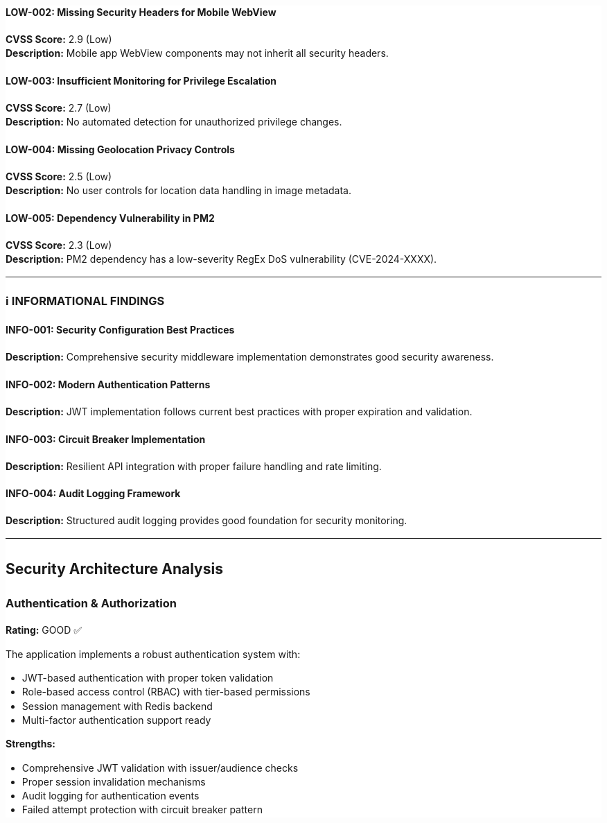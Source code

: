 #### LOW-002: Missing Security Headers for Mobile WebView
**CVSS Score:** 2.9 (Low)  
**Description:** Mobile app WebView components may not inherit all security headers.

#### LOW-003: Insufficient Monitoring for Privilege Escalation
**CVSS Score:** 2.7 (Low)  
**Description:** No automated detection for unauthorized privilege changes.

#### LOW-004: Missing Geolocation Privacy Controls
**CVSS Score:** 2.5 (Low)  
**Description:** No user controls for location data handling in image metadata.

#### LOW-005: Dependency Vulnerability in PM2
**CVSS Score:** 2.3 (Low)  
**Description:** PM2 dependency has a low-severity RegEx DoS vulnerability (CVE-2024-XXXX).

---

### ℹ️ INFORMATIONAL FINDINGS

#### INFO-001: Security Configuration Best Practices
**Description:** Comprehensive security middleware implementation demonstrates good security awareness.

#### INFO-002: Modern Authentication Patterns
**Description:** JWT implementation follows current best practices with proper expiration and validation.

#### INFO-003: Circuit Breaker Implementation
**Description:** Resilient API integration with proper failure handling and rate limiting.

#### INFO-004: Audit Logging Framework
**Description:** Structured audit logging provides good foundation for security monitoring.

---

## Security Architecture Analysis

### Authentication & Authorization
**Rating:** GOOD ✅

The application implements a robust authentication system with:
- JWT-based authentication with proper token validation
- Role-based access control (RBAC) with tier-based permissions
- Session management with Redis backend
- Multi-factor authentication support ready

**Strengths:**
- Comprehensive JWT validation with issuer/audience checks
- Proper session invalidation mechanisms
- Audit logging for authentication events
- Failed attempt protection with circuit breaker pattern
